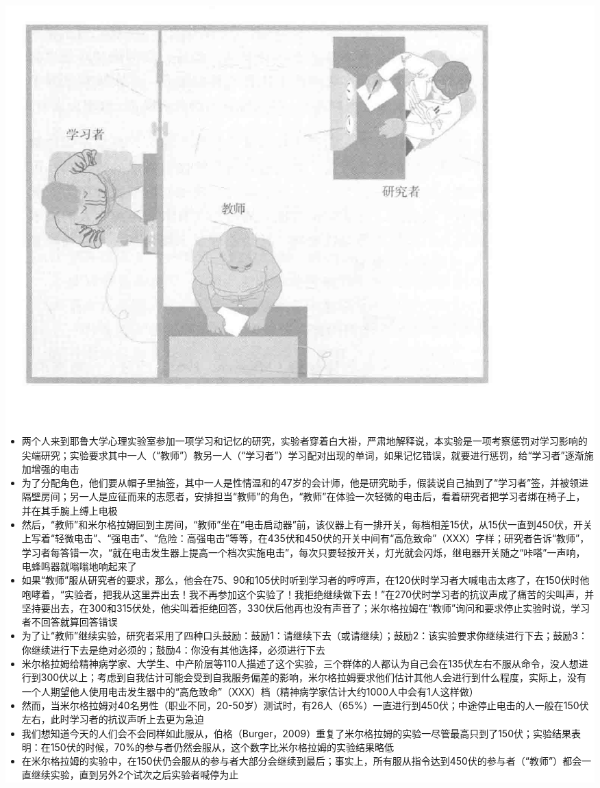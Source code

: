 ![](images/2023-06-20-23-27-13.png)
  * 两个人来到耶鲁大学心理实验室参加一项学习和记忆的研究，实验者穿着白大褂，严肃地解释说，本实验是一项考察惩罚对学习影响的尖端研究；实验要求其中一人（“教师”）教另一人（“学习者”）学习配对出现的单词，如果记忆错误，就要进行惩罚，给“学习者”逐渐施加增强的电击
  * 为了分配角色，他们要从帽子里抽签，其中一人是性情温和的47岁的会计师，他是研究助手，假装说自己抽到了“学习者”签，并被领进隔壁房间；另一人是应征而来的志愿者，安排担当“教师”的角色，“教师”在体验一次轻微的电击后，看着研究者把学习者绑在椅子上，并在其手腕上缚上电极
  * 然后，“教师”和米尔格拉姆回到主房间，“教师”坐在“电击启动器”前，该仪器上有一排开关，每档相差15伏，从15伏一直到450伏，开关上写着“轻微电击”、“强电击”、“危险：高强电击”等等，在435伏和450伏的开关中间有“高危致命”（XXX）字样；研究者告诉“教师”，学习者每答错一次，“就在电击发生器上提高一个档次实施电击”，每次只要轻按开关，灯光就会闪烁，继电器开关随之“咔嗒”一声响，电蜂鸣器就嗡嗡地响起来了
  * 如果“教师”服从研究者的要求，那么，他会在75、90和105伏时听到学习者的哼哼声，在120伏时学习者大喊电击太疼了，在150伏时他咆哮着，“实验者，把我从这里弄出去！我不再参加这个实验了！我拒绝继续做下去！”在270伏时学习者的抗议声成了痛苦的尖叫声，并坚持要出去，在300和315伏处，他尖叫着拒绝回答，330伏后他再也没有声音了；米尔格拉姆在“教师”询问和要求停止实验时说，学习者不回答就算回答错误
  * 为了让“教师”继续实验，研究者采用了四种口头鼓励：鼓励1：请继续下去（或请继续）；鼓励2：该实验要求你继续进行下去；鼓励3：你继续进行下去是绝对必须的；鼓励4：你没有其他选择，必须进行下去
  * 米尔格拉姆给精神病学家、大学生、中产阶层等110人描述了这个实验，三个群体的人都认为自己会在135伏左右不服从命令，没人想进行到300伏以上；考虑到自我估计可能会受到自我服务偏差的影响，米尔格拉姆要求他们估计其他人会进行到什么程度，实际上，没有一个人期望他人使用电击发生器中的“高危致命”（XXX）档（精神病学家估计大约1000人中会有1人这样做）
  * 然而，当米尔格拉姆对40名男性（职业不同，20-50岁）测试时，有26人（65%）一直进行到450伏；中途停止电击的人一般在150伏左右，此时学习者的抗议声听上去更为急迫
  * 我们想知道今天的人们会不会同样如此服从，伯格（Burger，2009）重复了米尔格拉姆的实验一尽管最高只到了150伏；实验结果表明：在150伏的时候，70%的参与者仍然会服从，这个数字比米尔格拉姆的实验结果略低
  * 在米尔格拉姆的实验中，在150伏仍会服从的参与者大部分会继续到最后；事实上，所有服从指令达到450伏的参与者（“教师”）都会一直继续实验，直到另外2个试次之后实验者喊停为止
